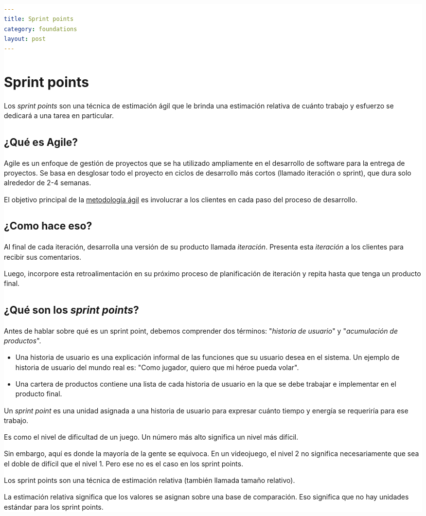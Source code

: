 ```yaml
---
title: Sprint points
category: foundations
layout: post
---
```


# Sprint points
Los *sprint points* son una técnica de estimación ágil que le brinda una estimación relativa de cuánto trabajo y esfuerzo se dedicará a una tarea en particular.

## ¿Qué es Agile?
Agile es un enfoque de gestión de proyectos que se ha utilizado ampliamente en el desarrollo de software para la entrega de proyectos. Se basa en desglosar todo el proyecto en ciclos de desarrollo más cortos (llamado iteración o sprint), que dura solo alrededor de 2-4 semanas.

El objetivo principal de la [metodología ágil](https://clickup.com/blog/agile/agile-project-management/) es involucrar a los clientes en cada paso del proceso de desarrollo.

## ¿Como hace eso?

Al final de cada iteración, desarrolla una versión de su producto llamada *iteración*. Presenta esta *iteración* a los clientes para recibir sus comentarios.

Luego, incorpore esta retroalimentación en su próximo proceso de planificación de iteración y repita hasta que tenga un producto final.

## ¿Qué son los *sprint points*?
Antes de hablar sobre qué es un sprint point, debemos comprender dos términos: "*historia de usuario*" y "*acumulación de productos*".

* Una historia de usuario es una explicación informal de las funciones que su usuario desea en el sistema. Un ejemplo de historia de usuario del mundo real es: "Como jugador, quiero que mi héroe pueda volar".

* Una cartera de productos contiene una lista de cada historia de usuario en la que se debe trabajar e implementar en el producto final.

Un *sprint point* es una unidad asignada a una historia de usuario para expresar cuánto tiempo y energía se requeriría para ese trabajo.

Es como el nivel de dificultad de un juego. Un número más alto significa un nivel más difícil.

Sin embargo, aquí es donde la mayoría de la gente se equivoca. En un videojuego, el nivel 2 no significa necesariamente que sea el doble de difícil que el nivel 1. Pero ese no es el caso en los sprint points.

Los sprint points son una técnica de estimación relativa (también llamada tamaño relativo).

La estimación relativa significa que los valores se asignan sobre una base de comparación. Eso significa que no hay unidades estándar para los sprint points.
